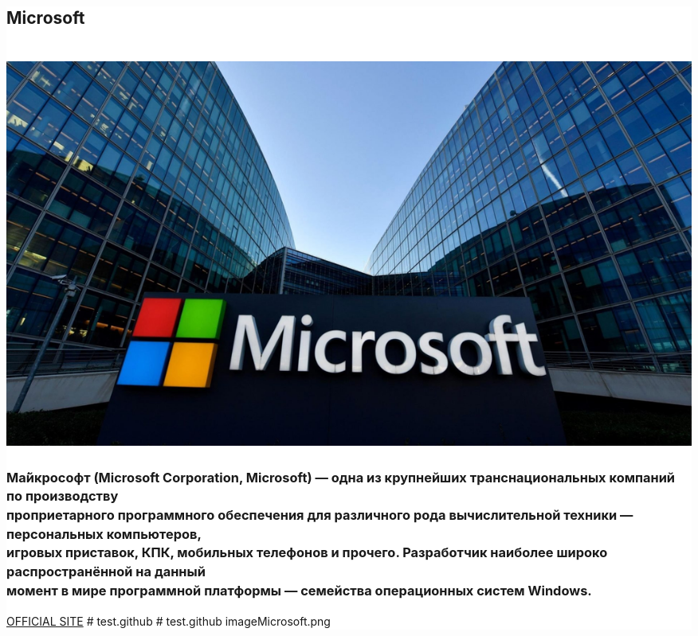 <!DOCTYPE html>
<html>
<head>
 <meta charset="UTF-8">
 <title>
  test drive site
 </title>
</head>
<body bgcolor="white"
text="black">
 <h2 aling="left">
  Microsoft
 </h2>
 <br>
 <img src="imageMicrosoft.png">
 <h3>
  <p>
 Ма́йкрософт (Microsoft Corporation, Microsoft) — одна из крупнейших транснациональных компаний по производству<br>
 проприетарного программного обеспечения для различного рода вычислительной техники — персональных компьютеров,<br>
 игровых приставок, КПК, мобильных телефонов и прочего. Разработчик наиболее широко распространённой на данный<br>
 момент в мире программной платформы — семейства операционных систем Windows.
  </p>
  </h3>
  <a href="https://ru.wikipedia.org/wiki/Microsoft">OFFICIAL SITE</a>
</body>
</html># test.github
# test.github imageMicrosoft.png
